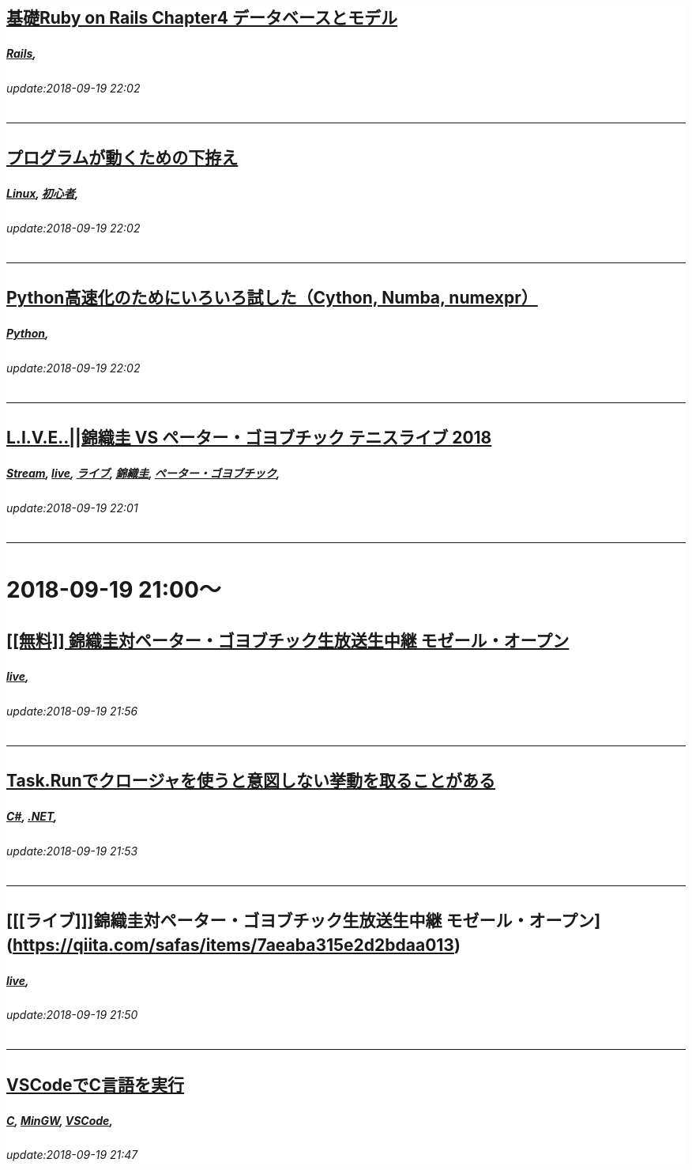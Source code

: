 ## [基礎Ruby on Rails Chapter4 データベースとモデル](https://qiita.com/tseno/items/b878c41b0e9be2e35c56)
##### [Rails](https://qiita.com/tags/Rails), 
###### update:2018-09-19 22:02
---
## [プログラムが動くための下拵え](https://qiita.com/ken_y/items/d97aa64b71c163eb1b48)
##### [Linux](https://qiita.com/tags/Linux), [初心者](https://qiita.com/tags/初心者), 
###### update:2018-09-19 22:02
---
## [Python高速化のためにいろいろ試した（Cython, Numba, numexpr）](https://qiita.com/d-ogawa/items/1ef88faa7206bdb5bf11)
##### [Python](https://qiita.com/tags/Python), 
###### update:2018-09-19 22:02
---
## [L.I.V.E..||錦織圭 VS ペーター・ゴヨブチック テニスライブ 2018](https://qiita.com/fgdsahfg/items/de1a4a2685eb86aec839)
##### [Stream](https://qiita.com/tags/Stream), [live](https://qiita.com/tags/live), [ライブ](https://qiita.com/tags/ライブ), [錦織圭](https://qiita.com/tags/錦織圭), [ペーター・ゴヨブチック](https://qiita.com/tags/ペーター・ゴヨブチック), 
###### update:2018-09-19 22:01
---




# 2018-09-19 21:00～
## [[[無料]] 錦織圭対ペーター・ゴヨブチック生放送生中継 モゼール・オープン](https://qiita.com/sftgsdtg/items/ee47a5dfb32d7737c1ea)
##### [live](https://qiita.com/tags/live), 
###### update:2018-09-19 21:56
---
## [Task.Runでクロージャを使うと意図しない挙動を取ることがある](https://qiita.com/NetSeed/items/373639164db38e309773)
##### [C#](https://qiita.com/tags/C#), [.NET](https://qiita.com/tags/.NET), 
###### update:2018-09-19 21:53
---
## [[[**ライブ**]]]錦織圭対ペーター・ゴヨブチック生放送生中継 モゼール・オープン](https://qiita.com/safas/items/7aeaba315e2d2bdaa013)
##### [live](https://qiita.com/tags/live), 
###### update:2018-09-19 21:50
---
## [VSCodeでC言語を実行](https://qiita.com/hi2lu3/items/58f0df998cc961fe7a50)
##### [C](https://qiita.com/tags/C), [MinGW](https://qiita.com/tags/MinGW), [VSCode](https://qiita.com/tags/VSCode), 
###### update:2018-09-19 21:47